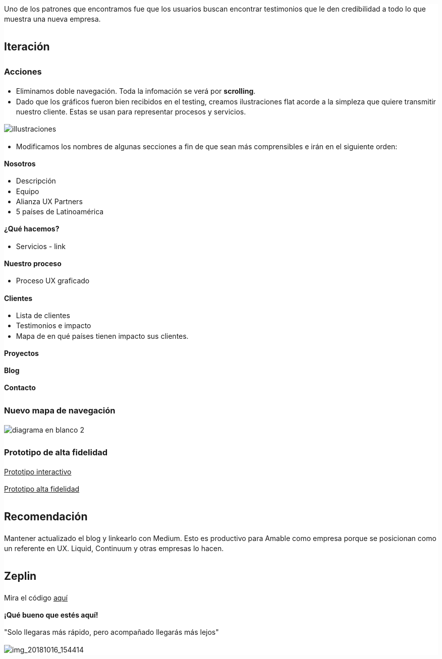 Uno de los patrones que encontramos fue que los usuarios buscan encontrar testimonios que le den credibilidad a todo lo que muestra una nueva empresa. 

## Iteración
### Acciones
* Eliminamos doble navegación. Toda la infomación se verá por **scrolling**. 
* Dado que los gráficos fueron bien recibidos en el testing, creamos ilustraciones flat acorde a la simpleza que quiere transmitir nuestro cliente. Estas se usan para representar procesos y servicios. 

![illustraciones](https://user-images.githubusercontent.com/39272944/48043055-89301e00-e152-11e8-84dc-d83a1d70d98e.png)


* Modificamos los nombres de algunas secciones a fin de que sean más comprensibles e irán en el siguiente orden:

**Nosotros** 
- Descripción
- Equipo
- Alianza UX Partners
- 5 países de Latinoamérica

**¿Qué hacemos?**
- Servicios - link

**Nuestro proceso**
- Proceso UX graficado

**Clientes** 
- Lista de clientes
- Testimonios e impacto 
- Mapa de en qué países tienen impacto sus clientes. 

**Proyectos**

**Blog**

**Contacto**

### Nuevo mapa de navegación
![diagrama en blanco 2](https://user-images.githubusercontent.com/39272944/48042612-52590880-e150-11e8-99ce-f9b7ebb24379.png)

### Prototipo de alta fidelidad
[Prototipo interactivo](https://marvelapp.com/47ac2i4)

[Prototipo alta fidelidad](https://www.figma.com/file/qqWHvocleSvwzvdZZYQ3Gf/Amable-2)

## Recomendación
Mantener actualizado el blog y linkearlo con Medium. Esto es productivo para Amable como empresa porque se posicionan como un referente en UX. Liquid, Continuum y otras empresas lo hacen.

## Zeplin
Mira el código [aquí](https://zpl.io/bWk0lWM) 

**¡Qué bueno que estés aquí!**

"Solo llegaras más rápido, pero acompañado llegarás más lejos"

![img_20181016_154414](https://user-images.githubusercontent.com/39272944/47315392-167b5a80-d60a-11e8-8b01-b525d2ea8703.jpg)

